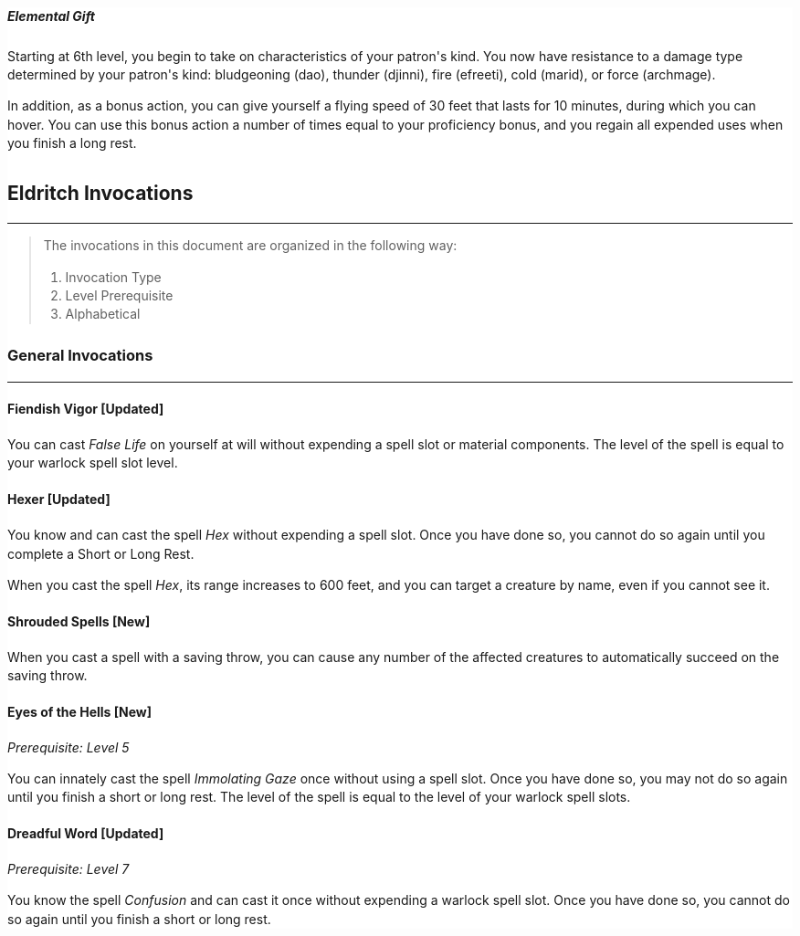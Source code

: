 ##### Elemental Gift

Starting at 6th level, you begin to take on characteristics of your patron's kind. You now have resistance to a damage type determined by your patron's kind: bludgeoning (dao), thunder (djinni), fire (efreeti), cold (marid), or force (archmage).

In addition, as a bonus action, you can give yourself a flying speed of 30 feet that lasts for 10 minutes, during which you can hover. You can use this bonus action a number of times equal to your proficiency bonus, and you regain all expended uses when you finish a long rest.

## Eldritch Invocations

----

> The invocations in this document are organized in the following way:
>
> 1. Invocation Type
> 2. Level Prerequisite
> 3. Alphabetical

### General Invocations

----

#### Fiendish Vigor [Updated]

You can cast _False Life_ on yourself at will without expending a spell slot or material components. The level of the spell is equal to your warlock spell slot level.

#### Hexer [Updated]

You know and can cast the spell _Hex_ without expending a spell slot. Once you have done so, you cannot do so again until you complete a Short or Long Rest.

When you cast the spell _Hex_, its range increases to 600 feet, and you can target a creature by name, even if you cannot see it.

#### Shrouded Spells [New]

When you cast a spell with a saving throw, you can cause any number of the affected creatures to automatically succeed on the saving throw.

#### Eyes of the Hells [New]

_Prerequisite: Level 5_

You can innately cast the spell _Immolating Gaze_ once without using a spell slot. Once you have done so, you may not do so again until you finish a short or long rest. The level of the spell is equal to the level of your warlock spell slots.

#### Dreadful Word [Updated]

_Prerequisite: Level 7_

You know the spell _Confusion_ and can cast it once without expending a warlock spell slot. Once you have done so, you cannot do so again until you finish a short or long rest.
